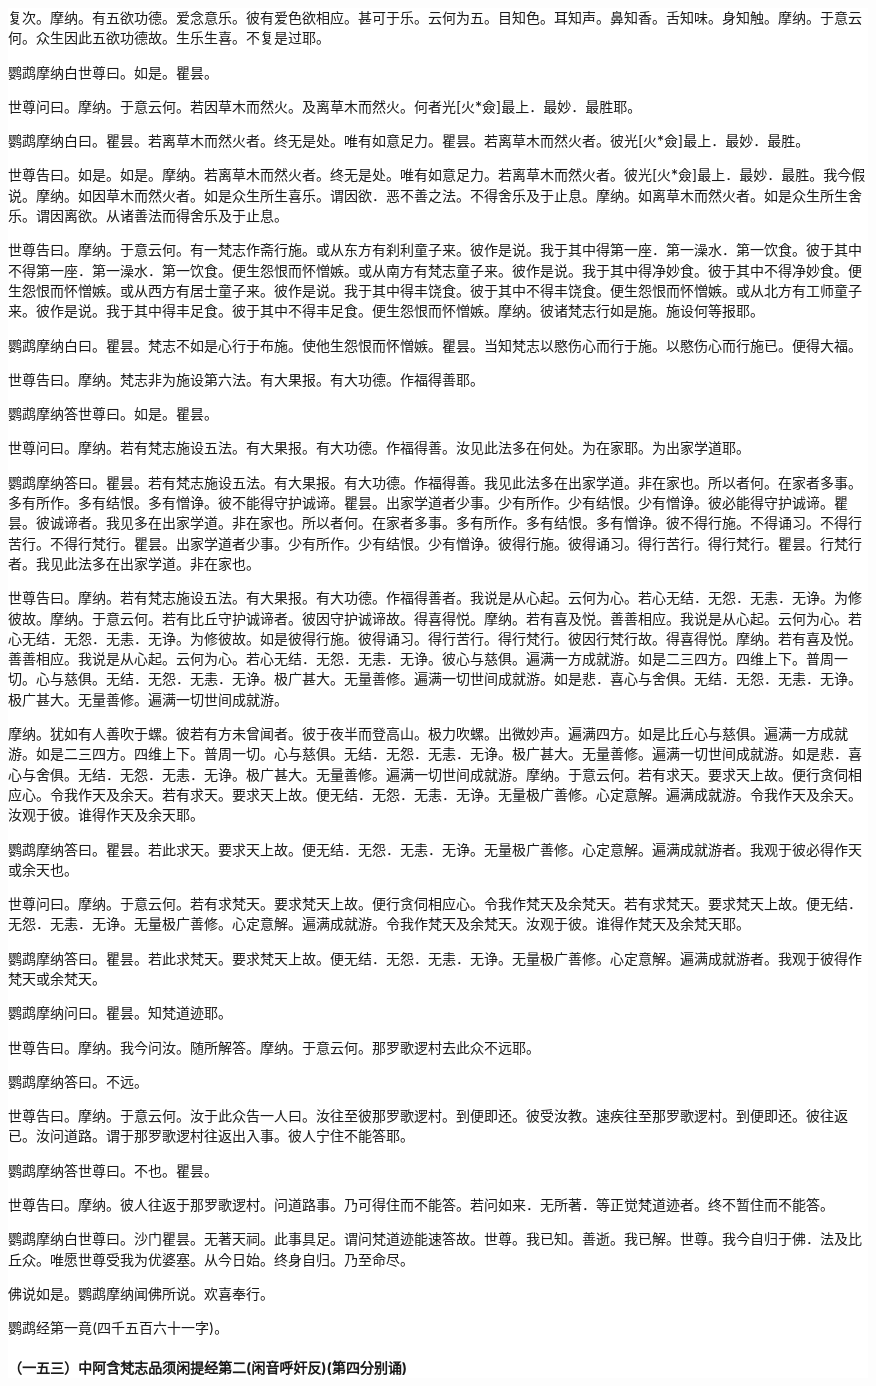 复次。摩纳。有五欲功德。爱念意乐。彼有爱色欲相应。甚可于乐。云何为五。目知色。耳知声。鼻知香。舌知味。身知触。摩纳。于意云何。众生因此五欲功德故。生乐生喜。不复是过耶。

鹦鹉摩纳白世尊曰。如是。瞿昙。

世尊问曰。摩纳。于意云何。若因草木而然火。及离草木而然火。何者光[火\*僉]最上．最妙．最胜耶。

鹦鹉摩纳白曰。瞿昙。若离草木而然火者。终无是处。唯有如意足力。瞿昙。若离草木而然火者。彼光[火\*僉]最上．最妙．最胜。

世尊告曰。如是。如是。摩纳。若离草木而然火者。终无是处。唯有如意足力。若离草木而然火者。彼光[火\*僉]最上．最妙．最胜。我今假说。摩纳。如因草木而然火者。如是众生所生喜乐。谓因欲．恶不善之法。不得舍乐及于止息。摩纳。如离草木而然火者。如是众生所生舍乐。谓因离欲。从诸善法而得舍乐及于止息。

世尊告曰。摩纳。于意云何。有一梵志作斋行施。或从东方有刹利童子来。彼作是说。我于其中得第一座．第一澡水．第一饮食。彼于其中不得第一座．第一澡水．第一饮食。便生怨恨而怀憎嫉。或从南方有梵志童子来。彼作是说。我于其中得净妙食。彼于其中不得净妙食。便生怨恨而怀憎嫉。或从西方有居士童子来。彼作是说。我于其中得丰饶食。彼于其中不得丰饶食。便生怨恨而怀憎嫉。或从北方有工师童子来。彼作是说。我于其中得丰足食。彼于其中不得丰足食。便生怨恨而怀憎嫉。摩纳。彼诸梵志行如是施。施设何等报耶。

鹦鹉摩纳白曰。瞿昙。梵志不如是心行于布施。使他生怨恨而怀憎嫉。瞿昙。当知梵志以愍伤心而行于施。以愍伤心而行施已。便得大福。

世尊告曰。摩纳。梵志非为施设第六法。有大果报。有大功德。作福得善耶。

鹦鹉摩纳答世尊曰。如是。瞿昙。

世尊问曰。摩纳。若有梵志施设五法。有大果报。有大功德。作福得善。汝见此法多在何处。为在家耶。为出家学道耶。

鹦鹉摩纳答曰。瞿昙。若有梵志施设五法。有大果报。有大功德。作福得善。我见此法多在出家学道。非在家也。所以者何。在家者多事。多有所作。多有结恨。多有憎诤。彼不能得守护诚谛。瞿昙。出家学道者少事。少有所作。少有结恨。少有憎诤。彼必能得守护诚谛。瞿昙。彼诚谛者。我见多在出家学道。非在家也。所以者何。在家者多事。多有所作。多有结恨。多有憎诤。彼不得行施。不得诵习。不得行苦行。不得行梵行。瞿昙。出家学道者少事。少有所作。少有结恨。少有憎诤。彼得行施。彼得诵习。得行苦行。得行梵行。瞿昙。行梵行者。我见此法多在出家学道。非在家也。

世尊告曰。摩纳。若有梵志施设五法。有大果报。有大功德。作福得善者。我说是从心起。云何为心。若心无结．无怨．无恚．无诤。为修彼故。摩纳。于意云何。若有比丘守护诚谛者。彼因守护诚谛故。得喜得悦。摩纳。若有喜及悦。善善相应。我说是从心起。云何为心。若心无结．无怨．无恚．无诤。为修彼故。如是彼得行施。彼得诵习。得行苦行。得行梵行。彼因行梵行故。得喜得悦。摩纳。若有喜及悦。善善相应。我说是从心起。云何为心。若心无结．无怨．无恚．无诤。彼心与慈俱。遍满一方成就游。如是二三四方。四维上下。普周一切。心与慈俱。无结．无怨．无恚．无诤。极广甚大。无量善修。遍满一切世间成就游。如是悲．喜心与舍俱。无结．无怨．无恚．无诤。极广甚大。无量善修。遍满一切世间成就游。

摩纳。犹如有人善吹于螺。彼若有方未曾闻者。彼于夜半而登高山。极力吹螺。出微妙声。遍满四方。如是比丘心与慈俱。遍满一方成就游。如是二三四方。四维上下。普周一切。心与慈俱。无结．无怨．无恚．无诤。极广甚大。无量善修。遍满一切世间成就游。如是悲．喜心与舍俱。无结．无怨．无恚．无诤。极广甚大。无量善修。遍满一切世间成就游。摩纳。于意云何。若有求天。要求天上故。便行贪伺相应心。令我作天及余天。若有求天。要求天上故。便无结．无怨．无恚．无诤。无量极广善修。心定意解。遍满成就游。令我作天及余天。汝观于彼。谁得作天及余天耶。

鹦鹉摩纳答曰。瞿昙。若此求天。要求天上故。便无结．无怨．无恚．无诤。无量极广善修。心定意解。遍满成就游者。我观于彼必得作天或余天也。

世尊问曰。摩纳。于意云何。若有求梵天。要求梵天上故。便行贪伺相应心。令我作梵天及余梵天。若有求梵天。要求梵天上故。便无结．无怨．无恚．无诤。无量极广善修。心定意解。遍满成就游。令我作梵天及余梵天。汝观于彼。谁得作梵天及余梵天耶。

鹦鹉摩纳答曰。瞿昙。若此求梵天。要求梵天上故。便无结．无怨．无恚．无诤。无量极广善修。心定意解。遍满成就游者。我观于彼得作梵天或余梵天。

鹦鹉摩纳问曰。瞿昙。知梵道迹耶。

世尊告曰。摩纳。我今问汝。随所解答。摩纳。于意云何。那罗歌逻村去此众不远耶。

鹦鹉摩纳答曰。不远。

世尊告曰。摩纳。于意云何。汝于此众告一人曰。汝往至彼那罗歌逻村。到便即还。彼受汝教。速疾往至那罗歌逻村。到便即还。彼往返已。汝问道路。谓于那罗歌逻村往返出入事。彼人宁住不能答耶。

鹦鹉摩纳答世尊曰。不也。瞿昙。

世尊告曰。摩纳。彼人往返于那罗歌逻村。问道路事。乃可得住而不能答。若问如来．无所著．等正觉梵道迹者。终不暂住而不能答。

鹦鹉摩纳白世尊曰。沙门瞿昙。无著天祠。此事具足。谓问梵道迹能速答故。世尊。我已知。善逝。我已解。世尊。我今自归于佛．法及比丘众。唯愿世尊受我为优婆塞。从今日始。终身自归。乃至命尽。

佛说如是。鹦鹉摩纳闻佛所说。欢喜奉行。

鹦鹉经第一竟(四千五百六十一字)。

#### （一五三）中阿含梵志品须闲提经第二(闲音呼奸反)(第四分别诵)
